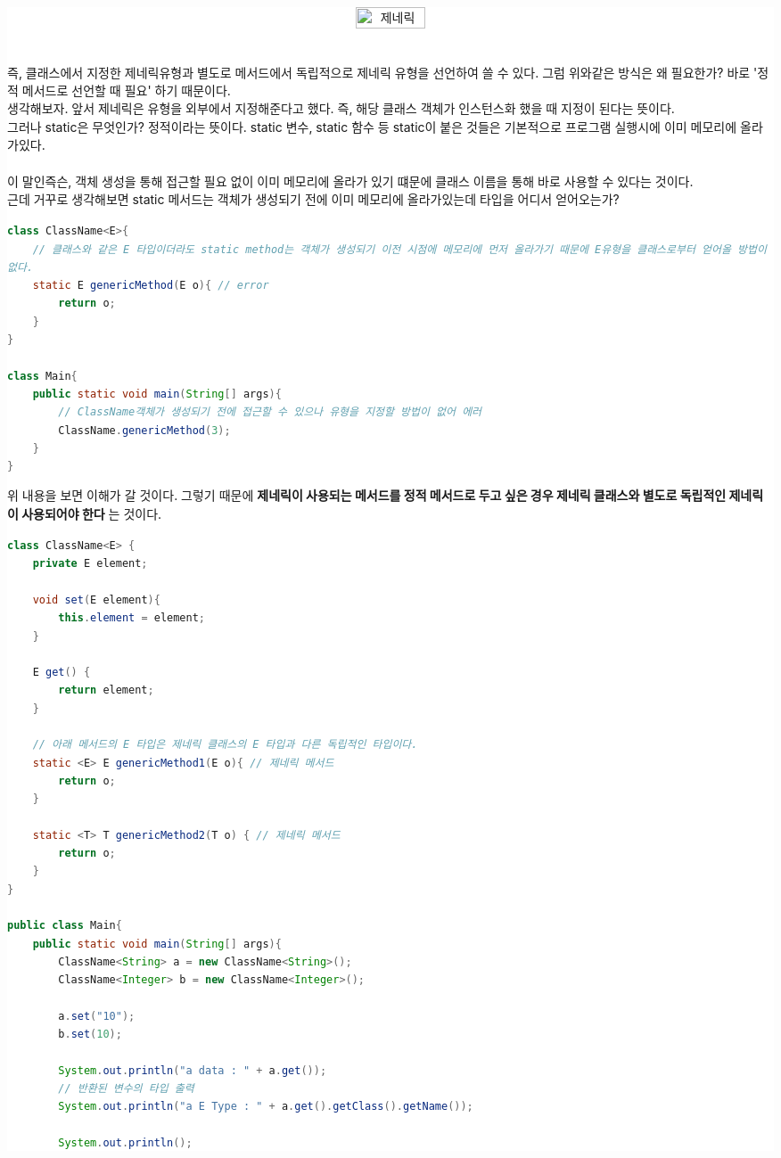 <p align="center">
    <img src="https://img1.daumcdn.net/thumb/R1280x0/?scode=mtistory2&fname=https%3A%2F%2Fblog.kakaocdn.net%2Fdn%2Fczs31x%2Fbtq8zxKbZ05%2FftKMjz295wRPDhCSa2UZtK%2Fimg.png" width="30%" height="30%" title="제네릭"/>
</p><br>
즉, 클래스에서 지정한 제네릭유형과 별도로 메서드에서 독립적으로 제네릭 유형을 선언하여 쓸 수 있다. 그럼 위와같은 방식은 왜 필요한가? 바로 '정적 메서드로 선언할 때 필요' 하기 때문이다.<br>
생각해보자. 앞서 제네릭은 유형을 외부에서 지정해준다고 했다. 즉, 해당 클래스 객체가 인스턴스화 했을 때 지정이 된다는 뜻이다.<br>
그러나 static은 무엇인가? 정적이라는 뜻이다. static 변수, static 함수 등 static이 붙은 것들은 기본적으로 프로그램 실행시에 이미 메모리에 올라가있다.<br><br>
이 말인즉슨, 객체 생성을 통해 접근할 필요 없이 이미 메모리에 올라가 있기 떄문에 클래스 이름을 통해 바로 사용할 수 있다는 것이다.<br>
근데 거꾸로 생각해보면 static 메서드는 객체가 생성되기 전에 이미 메모리에 올라가있는데 타입을 어디서 얻어오는가?

```java
class ClassName<E>{
	// 클래스와 같은 E 타입이더라도 static method는 객체가 생성되기 이전 시점에 메모리에 먼저 올라가기 때문에 E유형을 클래스로부터 얻어올 방법이 없다.
	static E genericMethod(E o){ // error
		return o;
	}
}

class Main{
	public static void main(String[] args){
		// ClassName객체가 생성되기 전에 접근할 수 있으나 유형을 지정할 방법이 없어 에러
		ClassName.genericMethod(3);
	}
}
```
위 내용을 보면 이해가 갈 것이다. 그렇기 때문에 __제네릭이 사용되는 메서드를 정적 메서드로 두고 싶은 경우 제네릭 클래스와 별도로 독립적인 제네릭이 사용되어야 한다__ 는 것이다.

```java
class ClassName<E> {
	private E element;

	void set(E element){
		this.element = element;
	}

	E get() {
		return element;
	}

	// 아래 메서드의 E 타입은 제네릭 클래스의 E 타입과 다른 독립적인 타입이다.
	static <E> E genericMethod1(E o){ // 제네릭 메서드
		return o;
	}

	static <T> T genericMethod2(T o) { // 제네릭 메서드
		return o;
	}
}

public class Main{
	public static void main(String[] args){
		ClassName<String> a = new ClassName<String>();
		ClassName<Integer> b = new ClassName<Integer>();
 
		a.set("10");
		b.set(10);
 
		System.out.println("a data : " + a.get());
		// 반환된 변수의 타입 출력
		System.out.println("a E Type : " + a.get().getClass().getName());
 
		System.out.println();
```